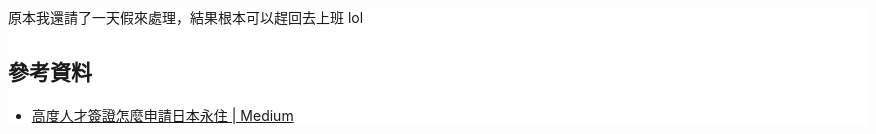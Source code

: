 原本我還請了一天假來處理，結果根本可以趕回去上班 lol

## 參考資料

- [高度人才簽證怎麼申請日本永住 | Medium](https://medium.com/engineercurry/%E6%80%8E%E9%BA%BC%E7%94%B3%E8%AB%8B%E6%97%A5%E6%9C%AC%E6%B0%B8%E4%BD%8F-13c393b1a8a7)
